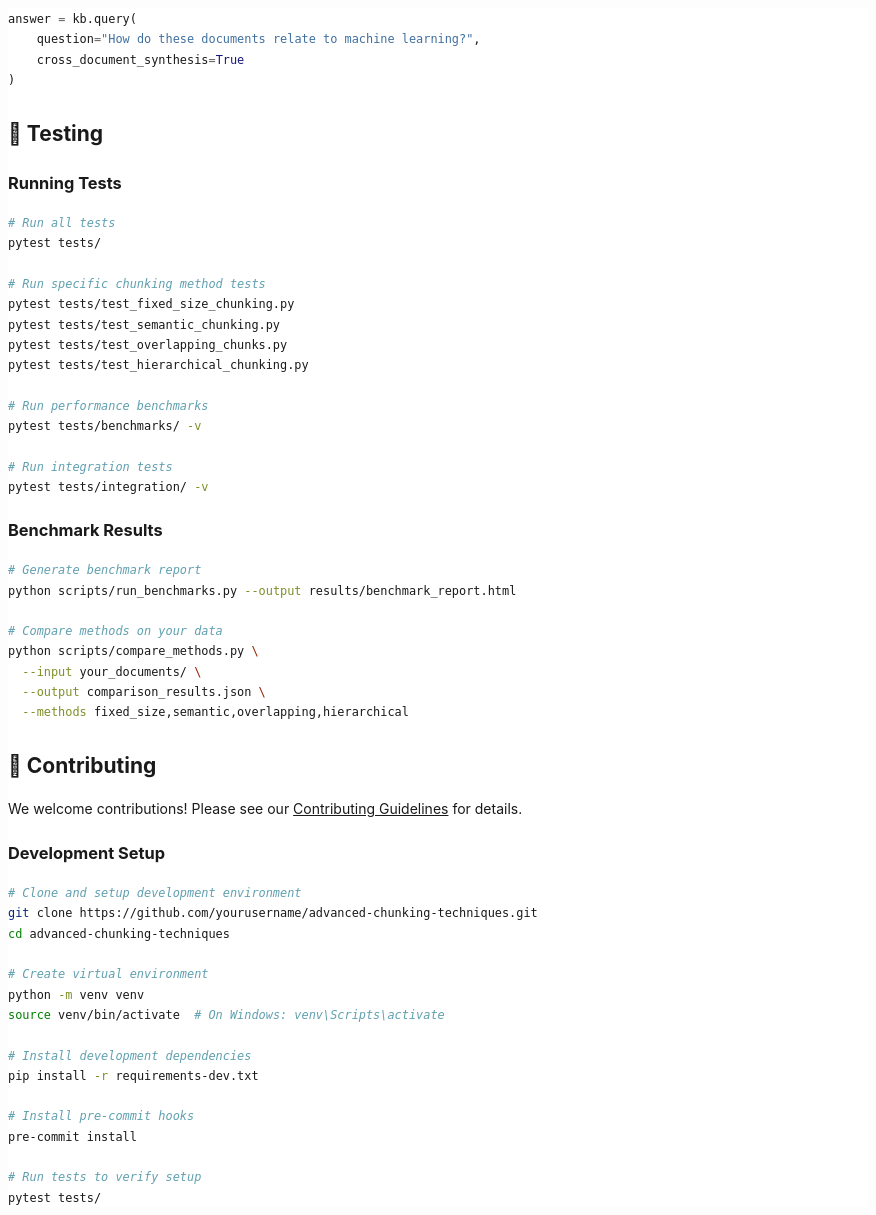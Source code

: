 ```python
answer = kb.query(
    question="How do these documents relate to machine learning?",
    cross_document_synthesis=True
)
```

## 🧪 Testing

### Running Tests

```bash
# Run all tests
pytest tests/

# Run specific chunking method tests
pytest tests/test_fixed_size_chunking.py
pytest tests/test_semantic_chunking.py
pytest tests/test_overlapping_chunks.py
pytest tests/test_hierarchical_chunking.py

# Run performance benchmarks
pytest tests/benchmarks/ -v

# Run integration tests
pytest tests/integration/ -v
```

### Benchmark Results

```bash
# Generate benchmark report
python scripts/run_benchmarks.py --output results/benchmark_report.html

# Compare methods on your data
python scripts/compare_methods.py \
  --input your_documents/ \
  --output comparison_results.json \
  --methods fixed_size,semantic,overlapping,hierarchical
```

## 🤝 Contributing

We welcome contributions! Please see our [Contributing Guidelines](CONTRIBUTING.md) for details.

### Development Setup

```bash
# Clone and setup development environment
git clone https://github.com/yourusername/advanced-chunking-techniques.git
cd advanced-chunking-techniques

# Create virtual environment
python -m venv venv
source venv/bin/activate  # On Windows: venv\Scripts\activate

# Install development dependencies
pip install -r requirements-dev.txt

# Install pre-commit hooks
pre-commit install

# Run tests to verify setup
pytest tests/
```